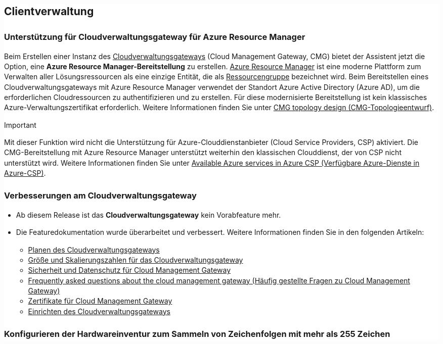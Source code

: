 



## <a name="client-management"></a>Clientverwaltung

### <a name="cloud-management-gateway-support-for-azure-resource-manager"></a>Unterstützung für Cloudverwaltungsgateway für Azure Resource Manager

Beim Erstellen einer Instanz des [Cloudverwaltungsgateways](../../clients/manage/cmg/plan-cloud-management-gateway.md) (Cloud Management Gateway, CMG) bietet der Assistent jetzt die Option, eine **Azure Resource Manager-Bereitstellung** zu erstellen. [Azure Resource Manager](/azure/azure-resource-manager/resource-group-overview) ist eine moderne Plattform zum Verwalten aller Lösungsressourcen als eine einzige Entität, die als [Ressourcengruppe](/azure/azure-resource-manager/resource-group-overview#resource-groups) bezeichnet wird. Beim Bereitstellen eines Cloudverwaltungsgateways mit Azure Resource Manager verwendet der Standort Azure Active Directory (Azure AD), um die erforderlichen Cloudressourcen zu authentifizieren und zu erstellen. Für diese modernisierte Bereitstellung ist kein klassisches Azure-Verwaltungszertifikat erforderlich. Weitere Informationen finden Sie unter [CMG topology design (CMG-Topologieentwurf)](../../clients/manage/cmg/plan-cloud-management-gateway.md#azure-resource-manager).

> [!IMPORTANT]
> Mit dieser Funktion wird nicht die Unterstützung für Azure-Clouddienstanbieter (Cloud Service Providers, CSP) aktiviert. Die CMG-Bereitstellung mit Azure Resource Manager unterstützt weiterhin den klassischen Clouddienst, der von CSP nicht unterstützt wird. Weitere Informationen finden Sie unter [Available Azure services in Azure CSP (Verfügbare Azure-Dienste in Azure-CSP)](/azure/cloud-solution-provider/overview/azure-csp-available-services).  

### <a name="improvements-to-cloud-management-gateway"></a>Verbesserungen am Cloudverwaltungsgateway  

- Ab diesem Release ist das **Cloudverwaltungsgateway** kein Vorabfeature mehr.  

- Die Featuredokumentation wurde überarbeitet und verbessert. Weitere Informationen finden Sie in den folgenden Artikeln:
    - [Planen des Cloudverwaltungsgateways](../../clients/manage/cmg/plan-cloud-management-gateway.md)
    - [Größe und Skalierungszahlen für das Cloudverwaltungsgateway](../configs/size-and-scale-numbers.md#bkmk_cmg)
    - [Sicherheit und Datenschutz für Cloud Management Gateway](../../clients/manage/cmg/security-and-privacy-for-cloud-management-gateway.md)
    - [Frequently asked questions about the cloud management gateway (Häufig gestellte Fragen zu Cloud Management Gateway)](../../clients/manage/cmg/cloud-management-gateway-faq.md)
    - [Zertifikate für Cloud Management Gateway](../../clients/manage/cmg/certificates-for-cloud-management-gateway.md)
    - [Einrichten des Cloudverwaltungsgateways](../../clients/manage/cmg/setup-cloud-management-gateway.md)  


### <a name="configure-hardware-inventory-to-collect-strings-larger-than-255-characters"></a>Konfigurieren der Hardwareinventur zum Sammeln von Zeichenfolgen mit mehr als 255 Zeichen

